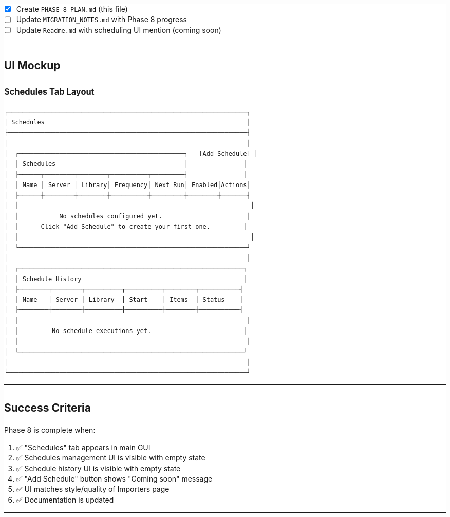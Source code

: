 - [x] Create `PHASE_8_PLAN.md` (this file)
- [ ] Update `MIGRATION_NOTES.md` with Phase 8 progress
- [ ] Update `Readme.md` with scheduling UI mention (coming soon)

---

## UI Mockup

### Schedules Tab Layout

```
┌─────────────────────────────────────────────────────────────────┐
│ Schedules                                                       │
├─────────────────────────────────────────────────────────────────┤
│                                                                 │
│  ┌─────────────────────────────────────────────┐   [Add Schedule] │
│  │ Schedules                                   │               │
│  ├──────┬────────┬────────┬──────────┬─────────┤               │
│  │ Name │ Server │ Library│ Frequency│ Next Run│ Enabled│Actions│
│  ├──────┼────────┼────────┼──────────┼─────────┼────────┼───────┤
│  │                                                               │
│  │           No schedules configured yet.                       │
│  │      Click "Add Schedule" to create your first one.         │
│  │                                                               │
│  └──────────────────────────────────────────────────────────────┘
│                                                                 │
│  ┌─────────────────────────────────────────────────────────────┐
│  │ Schedule History                                            │
│  ├────────┬────────┬──────────┬──────────┬────────┬───────────┤
│  │ Name   │ Server │ Library  │ Start    │ Items  │ Status    │
│  ├────────┼────────┼──────────┼──────────┼────────┼───────────┤
│  │                                                              │
│  │         No schedule executions yet.                         │
│  │                                                              │
│  └─────────────────────────────────────────────────────────────┘
│                                                                 │
└─────────────────────────────────────────────────────────────────┘
```

---

## Success Criteria

Phase 8 is complete when:

1. ✅ "Schedules" tab appears in main GUI
2. ✅ Schedules management UI is visible with empty state
3. ✅ Schedule history UI is visible with empty state
4. ✅ "Add Schedule" button shows "Coming soon" message
5. ✅ UI matches style/quality of Importers page
6. ✅ Documentation is updated

---